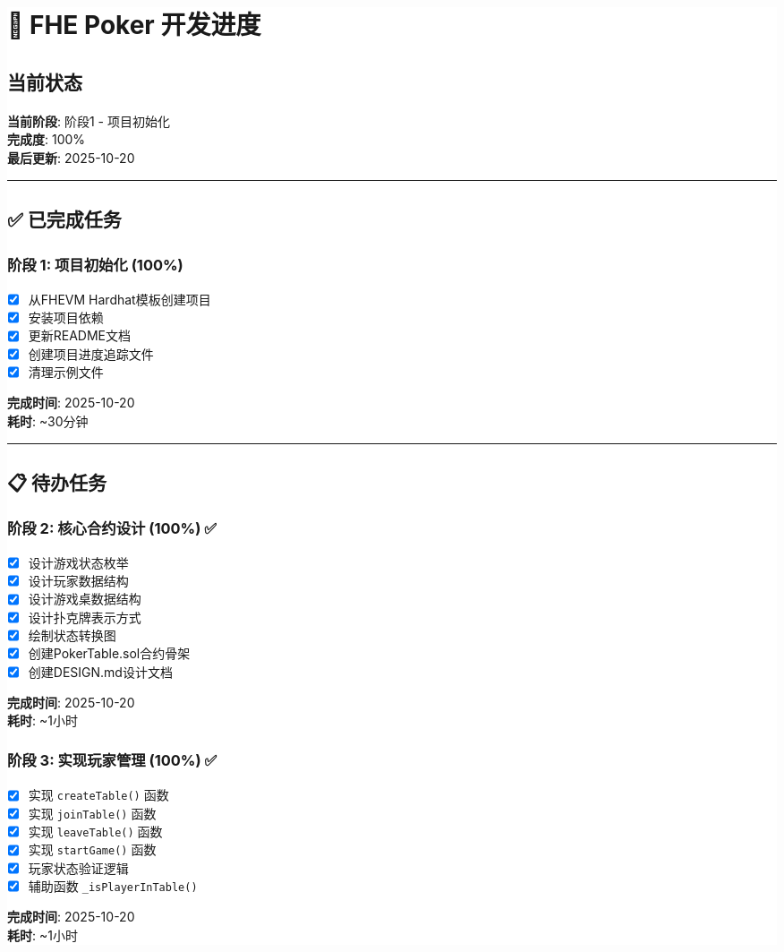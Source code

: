 # 🚀 FHE Poker 开发进度

## 当前状态

**当前阶段**: 阶段1 - 项目初始化  
**完成度**: 100%  
**最后更新**: 2025-10-20

---

## ✅ 已完成任务

### 阶段 1: 项目初始化 (100%)

- [x] 从FHEVM Hardhat模板创建项目
- [x] 安装项目依赖
- [x] 更新README文档
- [x] 创建项目进度追踪文件
- [x] 清理示例文件

**完成时间**: 2025-10-20  
**耗时**: ~30分钟

---

## 📋 待办任务

### 阶段 2: 核心合约设计 (100%) ✅

- [x] 设计游戏状态枚举
- [x] 设计玩家数据结构
- [x] 设计游戏桌数据结构
- [x] 设计扑克牌表示方式
- [x] 绘制状态转换图
- [x] 创建PokerTable.sol合约骨架
- [x] 创建DESIGN.md设计文档

**完成时间**: 2025-10-20  
**耗时**: ~1小时

### 阶段 3: 实现玩家管理 (100%) ✅

- [x] 实现 `createTable()` 函数
- [x] 实现 `joinTable()` 函数
- [x] 实现 `leaveTable()` 函数
- [x] 实现 `startGame()` 函数
- [x] 玩家状态验证逻辑
- [x] 辅助函数 `_isPlayerInTable()`

**完成时间**: 2025-10-20  
**耗时**: ~1小时
